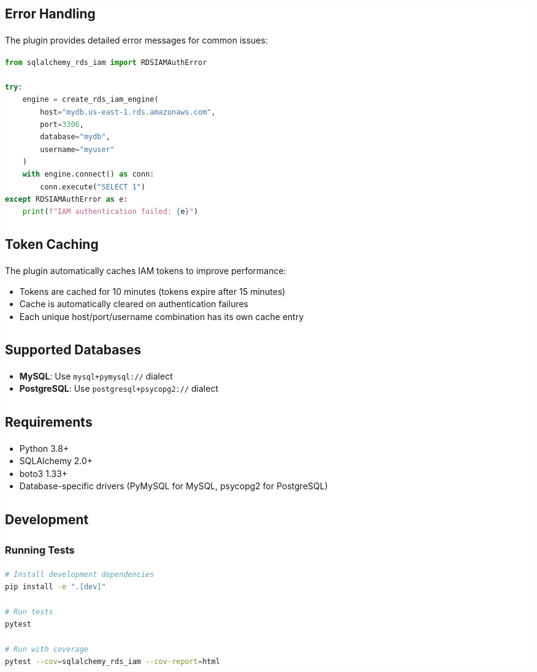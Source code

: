 ## Error Handling

The plugin provides detailed error messages for common issues:

```python
from sqlalchemy_rds_iam import RDSIAMAuthError

try:
    engine = create_rds_iam_engine(
        host="mydb.us-east-1.rds.amazonaws.com",
        port=3306,
        database="mydb",
        username="myuser"
    )
    with engine.connect() as conn:
        conn.execute("SELECT 1")
except RDSIAMAuthError as e:
    print(f"IAM authentication failed: {e}")
```

## Token Caching

The plugin automatically caches IAM tokens to improve performance:

- Tokens are cached for 10 minutes (tokens expire after 15 minutes)
- Cache is automatically cleared on authentication failures
- Each unique host/port/username combination has its own cache entry

## Supported Databases

- **MySQL**: Use `mysql+pymysql://` dialect
- **PostgreSQL**: Use `postgresql+psycopg2://` dialect

## Requirements

- Python 3.8+
- SQLAlchemy 2.0+
- boto3 1.33+
- Database-specific drivers (PyMySQL for MySQL, psycopg2 for PostgreSQL)

## Development

### Running Tests

```bash
# Install development dependencies
pip install -e ".[dev]"

# Run tests
pytest

# Run with coverage
pytest --cov=sqlalchemy_rds_iam --cov-report=html
```
